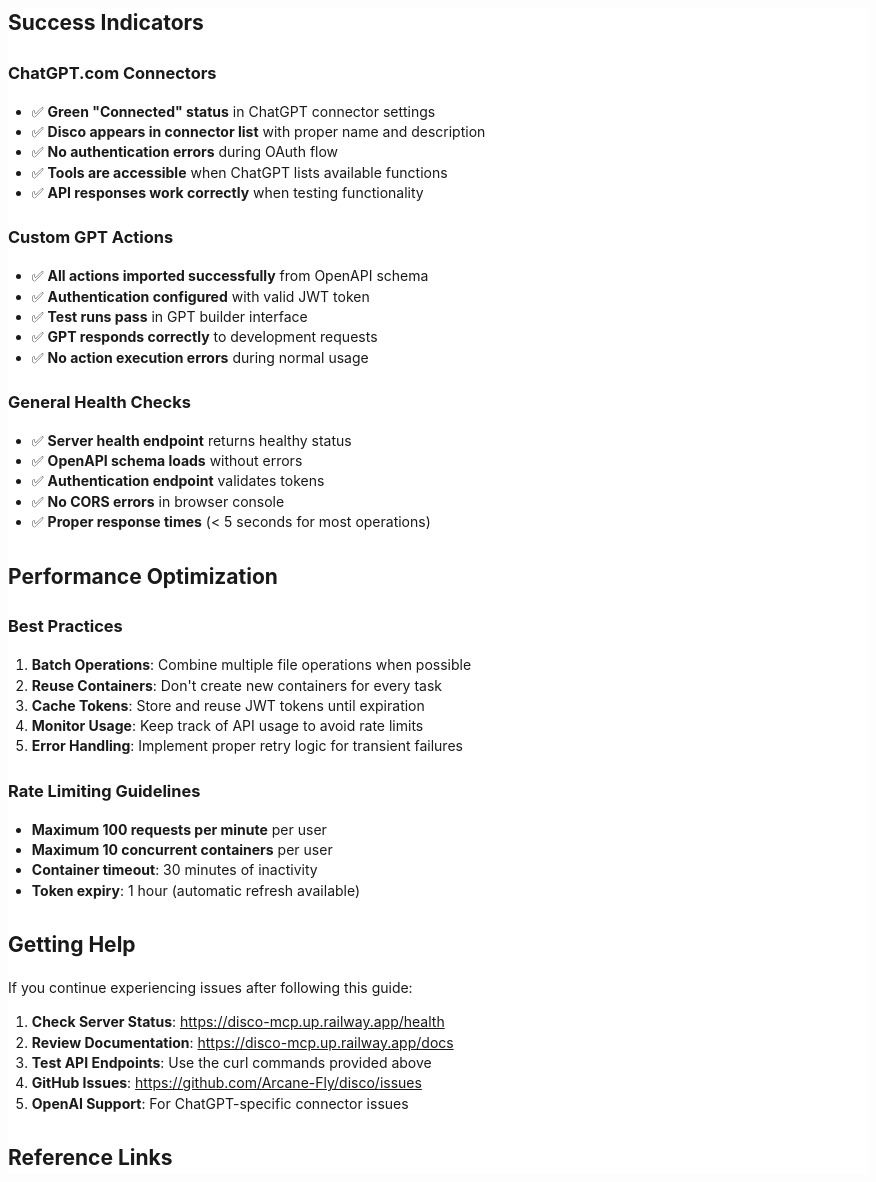 ## Success Indicators

### ChatGPT.com Connectors
- ✅ **Green "Connected" status** in ChatGPT connector settings
- ✅ **Disco appears in connector list** with proper name and description
- ✅ **No authentication errors** during OAuth flow
- ✅ **Tools are accessible** when ChatGPT lists available functions
- ✅ **API responses work correctly** when testing functionality

### Custom GPT Actions
- ✅ **All actions imported successfully** from OpenAPI schema
- ✅ **Authentication configured** with valid JWT token
- ✅ **Test runs pass** in GPT builder interface
- ✅ **GPT responds correctly** to development requests
- ✅ **No action execution errors** during normal usage

### General Health Checks
- ✅ **Server health endpoint** returns healthy status
- ✅ **OpenAPI schema loads** without errors
- ✅ **Authentication endpoint** validates tokens
- ✅ **No CORS errors** in browser console
- ✅ **Proper response times** (< 5 seconds for most operations)

## Performance Optimization

### Best Practices
1. **Batch Operations**: Combine multiple file operations when possible
2. **Reuse Containers**: Don't create new containers for every task
3. **Cache Tokens**: Store and reuse JWT tokens until expiration
4. **Monitor Usage**: Keep track of API usage to avoid rate limits
5. **Error Handling**: Implement proper retry logic for transient failures

### Rate Limiting Guidelines
- **Maximum 100 requests per minute** per user
- **Maximum 10 concurrent containers** per user
- **Container timeout**: 30 minutes of inactivity
- **Token expiry**: 1 hour (automatic refresh available)

## Getting Help

If you continue experiencing issues after following this guide:

1. **Check Server Status**: https://disco-mcp.up.railway.app/health
2. **Review Documentation**: https://disco-mcp.up.railway.app/docs
3. **Test API Endpoints**: Use the curl commands provided above
4. **GitHub Issues**: https://github.com/Arcane-Fly/disco/issues
5. **OpenAI Support**: For ChatGPT-specific connector issues

## Reference Links
